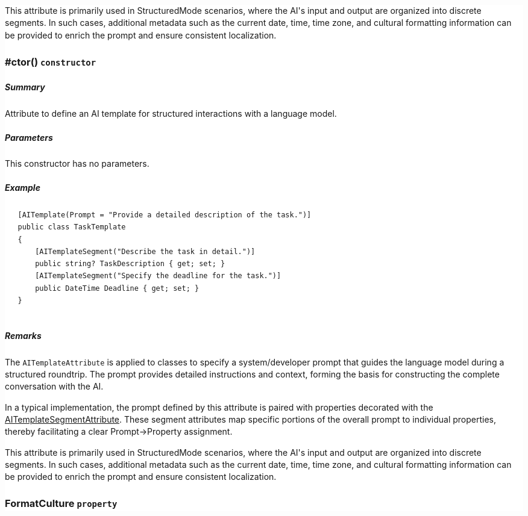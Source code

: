 This attribute is primarily used in StructuredMode scenarios, where the AI's input and output are organized
   into discrete segments. In such cases, additional metadata such as the current date, time, time zone,
   and cultural formatting information can be provided to enrich the prompt and ensure consistent localization.

<a name='M-CommunityToolkit-WinForms-AI-AITemplateAttribute-#ctor'></a>
### #ctor() `constructor`

##### Summary

Attribute to define an AI template for structured interactions with a language model.

##### Parameters

This constructor has no parameters.

##### Example

```
   [AITemplate(Prompt = "Provide a detailed description of the task.")]
   public class TaskTemplate
   {
       [AITemplateSegment("Describe the task in detail.")]
       public string? TaskDescription { get; set; }
       [AITemplateSegment("Specify the deadline for the task.")]
       public DateTime Deadline { get; set; }
   }
  
```

##### Remarks

The `AITemplateAttribute` is applied to classes to specify a system/developer prompt that guides
   the language model during a structured roundtrip. The prompt provides detailed instructions and context,
   forming the basis for constructing the complete conversation with the AI.

In a typical implementation, the prompt defined by this attribute is paired with properties decorated with
   the [AITemplateSegmentAttribute](#T-CommunityToolkit-WinForms-AI-AITemplateSegmentAttribute 'CommunityToolkit.WinForms.AI.AITemplateSegmentAttribute'). These segment attributes map specific portions of the overall prompt
   to individual properties, thereby facilitating a clear Prompt->Property assignment.

This attribute is primarily used in StructuredMode scenarios, where the AI's input and output are organized
   into discrete segments. In such cases, additional metadata such as the current date, time, time zone,
   and cultural formatting information can be provided to enrich the prompt and ensure consistent localization.

<a name='P-CommunityToolkit-WinForms-AI-AITemplateAttribute-FormatCulture'></a>
### FormatCulture `property`
